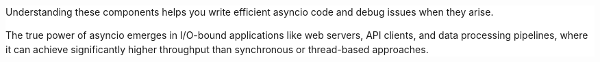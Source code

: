Understanding these components helps you write efficient asyncio code and debug issues when they arise.

The true power of asyncio emerges in I/O-bound applications like web servers, API clients, and data processing pipelines, where it can achieve significantly higher throughput than synchronous or thread-based approaches.
